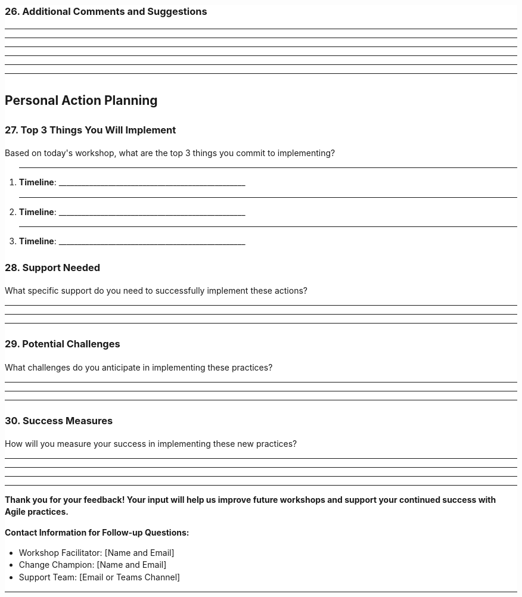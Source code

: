 ### 26. Additional Comments and Suggestions
_________________________________________________________________
_________________________________________________________________
_________________________________________________________________
_________________________________________________________________
_________________________________________________________________

---

## Personal Action Planning

### 27. Top 3 Things You Will Implement
Based on today's workshop, what are the top 3 things you commit to implementing?

1. ________________________________________________________________
   **Timeline**: _________________________________________________

2. ________________________________________________________________
   **Timeline**: _________________________________________________

3. ________________________________________________________________
   **Timeline**: _________________________________________________

### 28. Support Needed
What specific support do you need to successfully implement these actions?

_________________________________________________________________
_________________________________________________________________
_________________________________________________________________

### 29. Potential Challenges
What challenges do you anticipate in implementing these practices?

_________________________________________________________________
_________________________________________________________________
_________________________________________________________________

### 30. Success Measures
How will you measure your success in implementing these new practices?

_________________________________________________________________
_________________________________________________________________
_________________________________________________________________

---

**Thank you for your feedback! Your input will help us improve future workshops and support your continued success with Agile practices.**

**Contact Information for Follow-up Questions:**
- Workshop Facilitator: [Name and Email]
- Change Champion: [Name and Email]
- Support Team: [Email or Teams Channel]

---